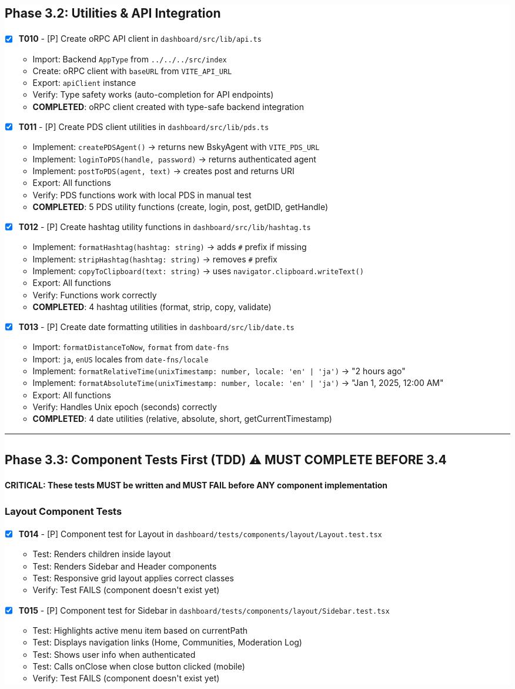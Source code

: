 
## Phase 3.2: Utilities & API Integration

- [x] **T010** - [P] Create oRPC API client in `dashboard/src/lib/api.ts`
  - Import: Backend `AppType` from `../../../src/index`
  - Create: oRPC client with `baseURL` from `VITE_API_URL`
  - Export: `apiClient` instance
  - Verify: Type safety works (auto-completion for API endpoints)
  - **COMPLETED**: oRPC client created with type-safe backend integration

- [x] **T011** - [P] Create PDS client utilities in `dashboard/src/lib/pds.ts`
  - Implement: `createPDSAgent()` → returns new BskyAgent with `VITE_PDS_URL`
  - Implement: `loginToPDS(handle, password)` → returns authenticated agent
  - Implement: `postToPDS(agent, text)` → creates post and returns URI
  - Export: All functions
  - Verify: PDS functions work with local PDS in manual test
  - **COMPLETED**: 5 PDS utility functions (create, login, post, getDID, getHandle)

- [x] **T012** - [P] Create hashtag utility functions in `dashboard/src/lib/hashtag.ts`
  - Implement: `formatHashtag(hashtag: string)` → adds `#` prefix if missing
  - Implement: `stripHashtag(hashtag: string)` → removes `#` prefix
  - Implement: `copyToClipboard(text: string)` → uses `navigator.clipboard.writeText()`
  - Export: All functions
  - Verify: Functions work correctly
  - **COMPLETED**: 4 hashtag utilities (format, strip, copy, validate)

- [x] **T013** - [P] Create date formatting utilities in `dashboard/src/lib/date.ts`
  - Import: `formatDistanceToNow`, `format` from `date-fns`
  - Import: `ja`, `enUS` locales from `date-fns/locale`
  - Implement: `formatRelativeTime(unixTimestamp: number, locale: 'en' | 'ja')` → "2 hours ago"
  - Implement: `formatAbsoluteTime(unixTimestamp: number, locale: 'en' | 'ja')` → "Jan 1, 2025, 12:00 AM"
  - Export: All functions
  - Verify: Handles Unix epoch (seconds) correctly
  - **COMPLETED**: 4 date utilities (relative, absolute, short, getCurrentTimestamp)

---

## Phase 3.3: Component Tests First (TDD) ⚠️ MUST COMPLETE BEFORE 3.4

**CRITICAL: These tests MUST be written and MUST FAIL before ANY component implementation**

### Layout Component Tests

- [x] **T014** - [P] Component test for Layout in `dashboard/tests/components/layout/Layout.test.tsx`
  - Test: Renders children inside layout
  - Test: Renders Sidebar and Header components
  - Test: Responsive grid layout applies correct classes
  - Verify: Test FAILS (component doesn't exist yet)

- [x] **T015** - [P] Component test for Sidebar in `dashboard/tests/components/layout/Sidebar.test.tsx`
  - Test: Highlights active menu item based on currentPath
  - Test: Displays navigation links (Home, Communities, Moderation Log)
  - Test: Shows user info when authenticated
  - Test: Calls onClose when close button clicked (mobile)
  - Verify: Test FAILS (component doesn't exist yet)
